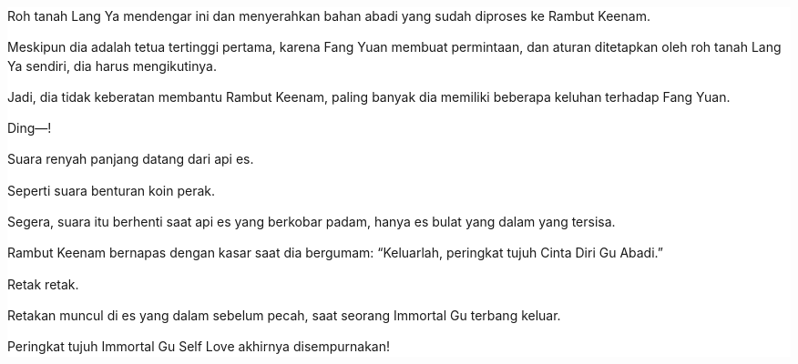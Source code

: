 Roh tanah Lang Ya mendengar ini dan menyerahkan bahan abadi yang sudah diproses ke Rambut Keenam.

Meskipun dia adalah tetua tertinggi pertama, karena Fang Yuan membuat permintaan, dan aturan ditetapkan oleh roh tanah Lang Ya sendiri, dia harus mengikutinya.

Jadi, dia tidak keberatan membantu Rambut Keenam, paling banyak dia memiliki beberapa keluhan terhadap Fang Yuan.

Ding—!

Suara renyah panjang datang dari api es.

Seperti suara benturan koin perak.

Segera, suara itu berhenti saat api es yang berkobar padam, hanya es bulat yang dalam yang tersisa.

Rambut Keenam bernapas dengan kasar saat dia bergumam: “Keluarlah, peringkat tujuh Cinta Diri Gu Abadi.”

Retak retak.

Retakan muncul di es yang dalam sebelum pecah, saat seorang Immortal Gu terbang keluar.

Peringkat tujuh Immortal Gu Self Love akhirnya disempurnakan!